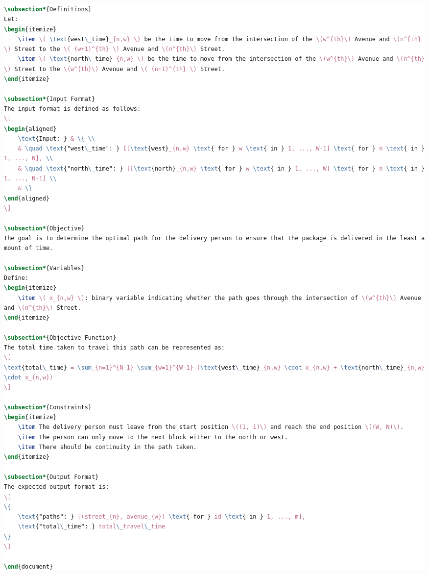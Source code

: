 ```latex
\subsection*{Definitions}
Let:
\begin{itemize}
    \item \( \text{west\_time}_{n,w} \) be the time to move from the intersection of the \(w^{th}\) Avenue and \(n^{th}\) Street to the \( (w+1)^{th} \) Avenue and \(n^{th}\) Street.
    \item \( \text{north\_time}_{n,w} \) be the time to move from the intersection of the \(w^{th}\) Avenue and \(n^{th}\) Street to the \(w^{th}\) Avenue and \( (n+1)^{th} \) Street.
\end{itemize}

\subsection*{Input Format}
The input format is defined as follows:
\[
\begin{aligned}
    \text{Input: } & \{ \\
    & \quad \text{"west\_time": } [[\text{west}_{n,w} \text{ for } w \text{ in } 1, ..., W-1] \text{ for } n \text{ in } 1, ..., N], \\
    & \quad \text{"north\_time": } [[\text{north}_{n,w} \text{ for } w \text{ in } 1, ..., W] \text{ for } n \text{ in } 1, ..., N-1] \\
    & \}
\end{aligned}
\]

\subsection*{Objective}
The goal is to determine the optimal path for the delivery person to ensure that the package is delivered in the least amount of time. 

\subsection*{Variables}
Define:
\begin{itemize}
    \item \( x_{n,w} \): binary variable indicating whether the path goes through the intersection of \(w^{th}\) Avenue and \(n^{th}\) Street.
\end{itemize}

\subsection*{Objective Function}
The total time taken to travel this path can be represented as:
\[
\text{total\_time} = \sum_{n=1}^{N-1} \sum_{w=1}^{W-1} (\text{west\_time}_{n,w} \cdot x_{n,w} + \text{north\_time}_{n,w} \cdot x_{n,w})
\]

\subsection*{Constraints}
\begin{itemize}
    \item The delivery person must leave from the start position \((1, 1)\) and reach the end position \((W, N)\).
    \item The person can only move to the next block either to the north or west.
    \item There should be continuity in the path taken.
\end{itemize}

\subsection*{Output Format}
The expected output format is:
\[
\{ 
    \text{"paths": } [(street_{n}, avenue_{w}) \text{ for } id \text{ in } 1, ..., m], 
    \text{"total\_time": } total\_travel\_time 
\}
\]

\end{document}
```
